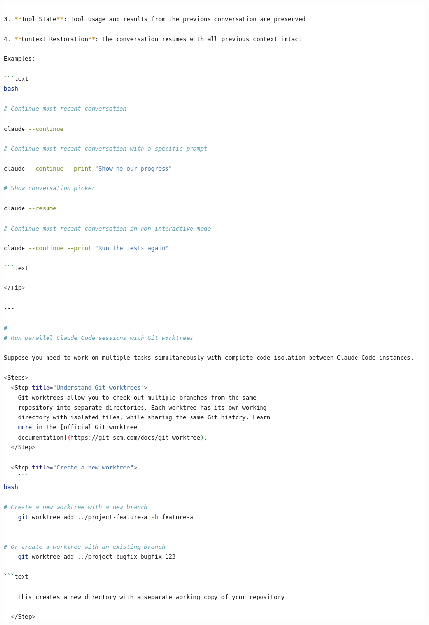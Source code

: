 ```bash

3. **Tool State**: Tool usage and results from the previous conversation are preserved

4. **Context Restoration**: The conversation resumes with all previous context intact

Examples:

```text
bash

# Continue most recent conversation

claude --continue

# Continue most recent conversation with a specific prompt

claude --continue --print "Show me our progress"

# Show conversation picker

claude --resume

# Continue most recent conversation in non-interactive mode

claude --continue --print "Run the tests again"

```text

</Tip>

---

#
# Run parallel Claude Code sessions with Git worktrees

Suppose you need to work on multiple tasks simultaneously with complete code isolation between Claude Code instances.

<Steps>
  <Step title="Understand Git worktrees">
    Git worktrees allow you to check out multiple branches from the same
    repository into separate directories. Each worktree has its own working
    directory with isolated files, while sharing the same Git history. Learn
    more in the [official Git worktree
    documentation](https://git-scm.com/docs/git-worktree).
  </Step>

  <Step title="Create a new worktree">
    ```
bash
    
# Create a new worktree with a new branch
    git worktree add ../project-feature-a -b feature-a

    
# Or create a worktree with an existing branch
    git worktree add ../project-bugfix bugfix-123
    
```text

    This creates a new directory with a separate working copy of your repository.

  </Step>
```